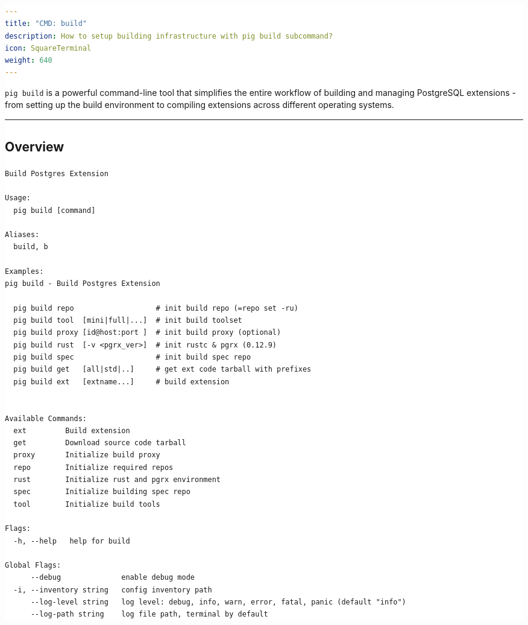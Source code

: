 ```yaml
---
title: "CMD: build"
description: How to setup building infrastructure with pig build subcommand?
icon: SquareTerminal
weight: 640
---
```



`pig build` is a powerful command-line tool that simplifies the entire workflow of building and managing PostgreSQL extensions - from setting up the build environment to compiling extensions across different operating systems.

------

## Overview

```
Build Postgres Extension

Usage:
  pig build [command]

Aliases:
  build, b

Examples:
pig build - Build Postgres Extension

  pig build repo                   # init build repo (=repo set -ru)
  pig build tool  [mini|full|...]  # init build toolset
  pig build proxy [id@host:port ]  # init build proxy (optional)
  pig build rust  [-v <pgrx_ver>]  # init rustc & pgrx (0.12.9)
  pig build spec                   # init build spec repo
  pig build get   [all|std|..]     # get ext code tarball with prefixes
  pig build ext   [extname...]     # build extension


Available Commands:
  ext         Build extension
  get         Download source code tarball
  proxy       Initialize build proxy
  repo        Initialize required repos
  rust        Initialize rust and pgrx environment
  spec        Initialize building spec repo
  tool        Initialize build tools

Flags:
  -h, --help   help for build

Global Flags:
      --debug              enable debug mode
  -i, --inventory string   config inventory path
      --log-level string   log level: debug, info, warn, error, fatal, panic (default "info")
      --log-path string    log file path, terminal by default
```
